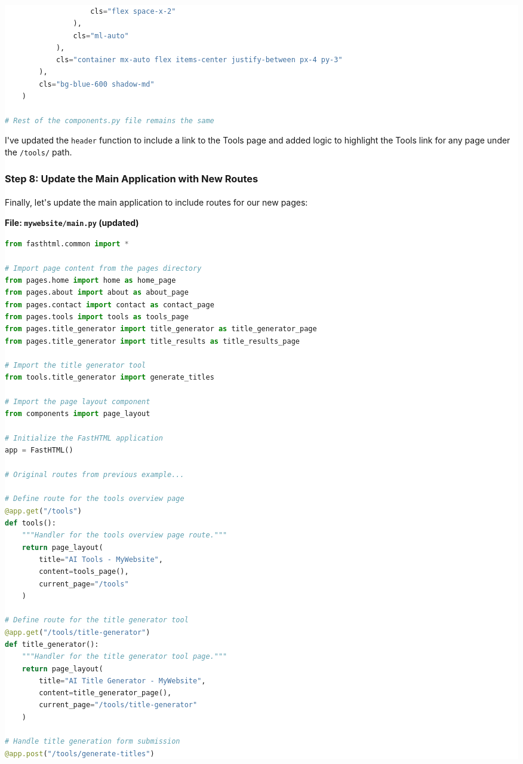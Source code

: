 ```python
                    cls="flex space-x-2"
                ),
                cls="ml-auto"
            ),
            cls="container mx-auto flex items-center justify-between px-4 py-3"
        ),
        cls="bg-blue-600 shadow-md"
    )

# Rest of the components.py file remains the same
```

I've updated the `header` function to include a link to the Tools page and added logic to highlight the Tools link for any page under the `/tools/` path.

### Step 8: Update the Main Application with New Routes

Finally, let's update the main application to include routes for our new pages:

**File: `mywebsite/main.py` (updated)**

```python
from fasthtml.common import *

# Import page content from the pages directory
from pages.home import home as home_page
from pages.about import about as about_page
from pages.contact import contact as contact_page
from pages.tools import tools as tools_page
from pages.title_generator import title_generator as title_generator_page
from pages.title_generator import title_results as title_results_page

# Import the title generator tool
from tools.title_generator import generate_titles

# Import the page layout component
from components import page_layout

# Initialize the FastHTML application
app = FastHTML()

# Original routes from previous example...

# Define route for the tools overview page
@app.get("/tools")
def tools():
    """Handler for the tools overview page route."""
    return page_layout(
        title="AI Tools - MyWebsite",
        content=tools_page(),
        current_page="/tools"
    )

# Define route for the title generator tool
@app.get("/tools/title-generator")
def title_generator():
    """Handler for the title generator tool page."""
    return page_layout(
        title="AI Title Generator - MyWebsite",
        content=title_generator_page(),
        current_page="/tools/title-generator"
    )

# Handle title generation form submission
@app.post("/tools/generate-titles")
```